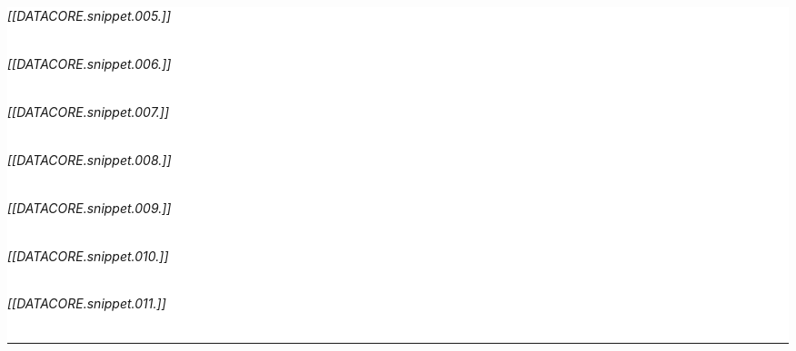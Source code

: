 ###### [[DATACORE.snippet.005.]]

###### [[DATACORE.snippet.006.]]

###### [[DATACORE.snippet.007.]]

###### [[DATACORE.snippet.008.]]

###### [[DATACORE.snippet.009.]]

###### [[DATACORE.snippet.010.]]

###### [[DATACORE.snippet.011.]]


------
